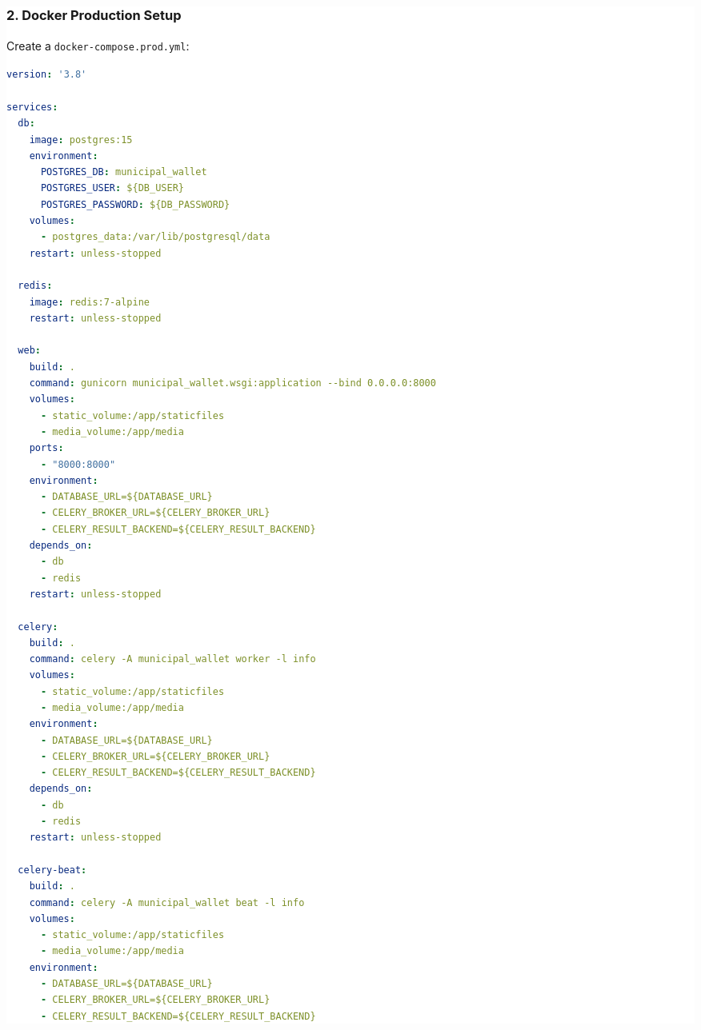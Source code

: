 ### 2. Docker Production Setup

Create a `docker-compose.prod.yml`:

```yaml
version: '3.8'

services:
  db:
    image: postgres:15
    environment:
      POSTGRES_DB: municipal_wallet
      POSTGRES_USER: ${DB_USER}
      POSTGRES_PASSWORD: ${DB_PASSWORD}
    volumes:
      - postgres_data:/var/lib/postgresql/data
    restart: unless-stopped

  redis:
    image: redis:7-alpine
    restart: unless-stopped

  web:
    build: .
    command: gunicorn municipal_wallet.wsgi:application --bind 0.0.0.0:8000
    volumes:
      - static_volume:/app/staticfiles
      - media_volume:/app/media
    ports:
      - "8000:8000"
    environment:
      - DATABASE_URL=${DATABASE_URL}
      - CELERY_BROKER_URL=${CELERY_BROKER_URL}
      - CELERY_RESULT_BACKEND=${CELERY_RESULT_BACKEND}
    depends_on:
      - db
      - redis
    restart: unless-stopped

  celery:
    build: .
    command: celery -A municipal_wallet worker -l info
    volumes:
      - static_volume:/app/staticfiles
      - media_volume:/app/media
    environment:
      - DATABASE_URL=${DATABASE_URL}
      - CELERY_BROKER_URL=${CELERY_BROKER_URL}
      - CELERY_RESULT_BACKEND=${CELERY_RESULT_BACKEND}
    depends_on:
      - db
      - redis
    restart: unless-stopped

  celery-beat:
    build: .
    command: celery -A municipal_wallet beat -l info
    volumes:
      - static_volume:/app/staticfiles
      - media_volume:/app/media
    environment:
      - DATABASE_URL=${DATABASE_URL}
      - CELERY_BROKER_URL=${CELERY_BROKER_URL}
      - CELERY_RESULT_BACKEND=${CELERY_RESULT_BACKEND}
```